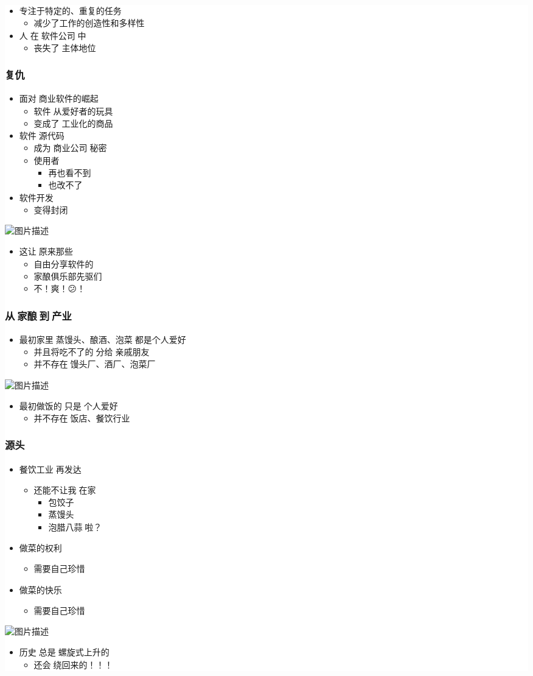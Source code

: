 - 专注于特定的、重复的任务
	- 减少了工作的创造性和多样性
- 人 在 软件公司 中
	- 丧失了 主体地位

### 复仇

- 面对 商业软件的崛起
	- 软件 从爱好者的玩具
	- 变成了 工业化的商品
- 软件 源代码 
	- 成为 商业公司 秘密
	- 使用者 
		- 再也看不到
		- 也改不了
- 软件开发 
	- 变得封闭

![图片描述](https://doc.shiyanlou.com/courses/uid1190679-20240310-1710076243223)

- 这让 原来那些 
	- 自由分享软件的 
	- 家酿俱乐部先驱们 
	- 不！爽！😕！

### 从 家酿 到 产业

- 最初家里 蒸馒头、酿酒、泡菜 都是个人爱好
	- 并且将吃不了的 分给 亲戚朋友
	- 并不存在 馒头厂、酒厂、泡菜厂

![图片描述](https://doc.shiyanlou.com/courses/uid1190679-20240310-1710076663773)

- 最初做饭的 只是 个人爱好
	- 并不存在 饭店、餐饮行业

### 源头

- 餐饮工业 再发达
	- 还能不让我 在家 
		- 包饺子
		- 蒸馒头
		- 泡腊八蒜 啦？

- 做菜的权利
	- 需要自己珍惜

- 做菜的快乐
	- 需要自己珍惜

![图片描述](https://doc.shiyanlou.com/courses/uid1190679-20240324-1711248368033)

- 历史 总是 螺旋式上升的
	- 还会 绕回来的！！！
